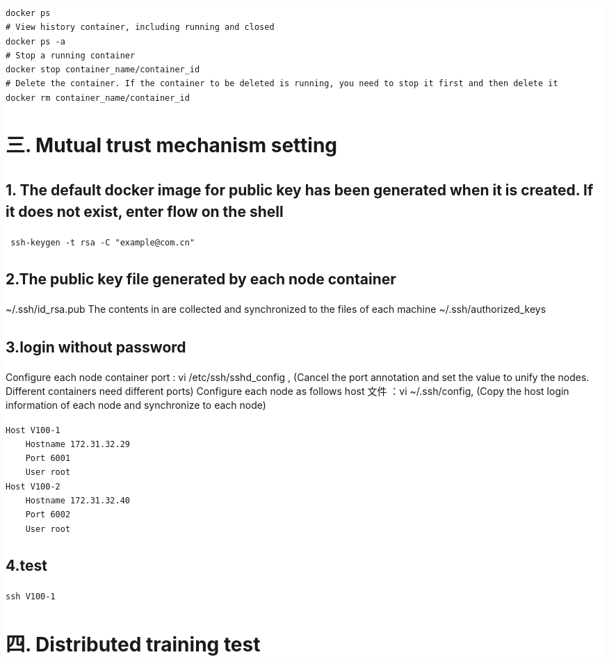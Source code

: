 ```shell
docker ps
# View history container, including running and closed
docker ps -a
# Stop a running container
docker stop container_name/container_id
# Delete the container. If the container to be deleted is running, you need to stop it first and then delete it
docker rm container_name/container_id
```

# 三. Mutual trust mechanism setting

## 1. The default docker image for public key has been generated when it is created. If it does not exist, enter flow on the shell

```shell
 ssh-keygen -t rsa -C "example@com.cn"
```

## 2.The public key file generated by each node container

~/.ssh/id_rsa.pub
The contents in are collected and synchronized to the files of each machine
~/.ssh/authorized_keys 

## 3.login without password

Configure each node container port : vi /etc/ssh/sshd_config , (Cancel the port annotation and set the value to unify the nodes. Different containers need different ports)
Configure each node as follows host 文件 ：vi ~/.ssh/config, (Copy the host login information of each node and synchronize to each node)

```text
Host V100-1
    Hostname 172.31.32.29
    Port 6001
    User root
Host V100-2
    Hostname 172.31.32.40
    Port 6002
    User root
```

## 4.test

```shell
ssh V100-1
```

# 四.  Distributed training test
